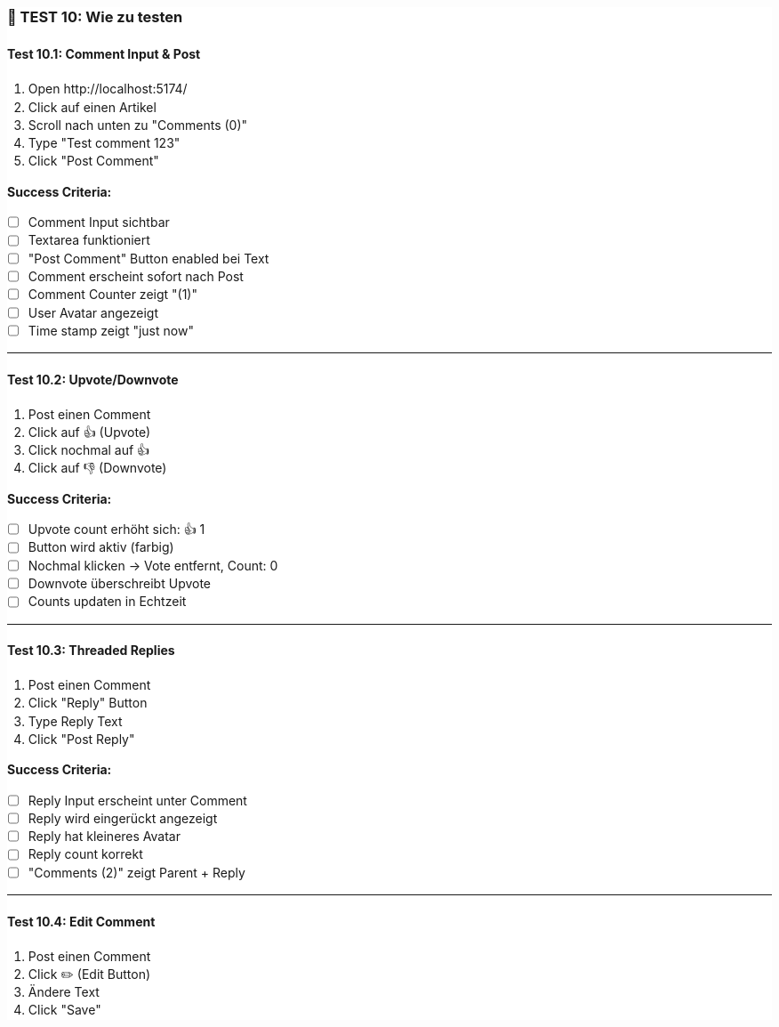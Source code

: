 
### 🧪 TEST 10: Wie zu testen

#### **Test 10.1: Comment Input & Post**
1. Open http://localhost:5174/
2. Click auf einen Artikel
3. Scroll nach unten zu "Comments (0)"
4. Type "Test comment 123"
5. Click "Post Comment"

**Success Criteria:**
- [ ] Comment Input sichtbar
- [ ] Textarea funktioniert
- [ ] "Post Comment" Button enabled bei Text
- [ ] Comment erscheint sofort nach Post
- [ ] Comment Counter zeigt "(1)"
- [ ] User Avatar angezeigt
- [ ] Time stamp zeigt "just now"

---

#### **Test 10.2: Upvote/Downvote**
1. Post einen Comment
2. Click auf 👍 (Upvote)
3. Click nochmal auf 👍
4. Click auf 👎 (Downvote)

**Success Criteria:**
- [ ] Upvote count erhöht sich: 👍 1
- [ ] Button wird aktiv (farbig)
- [ ] Nochmal klicken → Vote entfernt, Count: 0
- [ ] Downvote überschreibt Upvote
- [ ] Counts updaten in Echtzeit

---

#### **Test 10.3: Threaded Replies**
1. Post einen Comment
2. Click "Reply" Button
3. Type Reply Text
4. Click "Post Reply"

**Success Criteria:**
- [ ] Reply Input erscheint unter Comment
- [ ] Reply wird eingerückt angezeigt
- [ ] Reply hat kleineres Avatar
- [ ] Reply count korrekt
- [ ] "Comments (2)" zeigt Parent + Reply

---

#### **Test 10.4: Edit Comment**
1. Post einen Comment
2. Click ✏️ (Edit Button)
3. Ändere Text
4. Click "Save"
